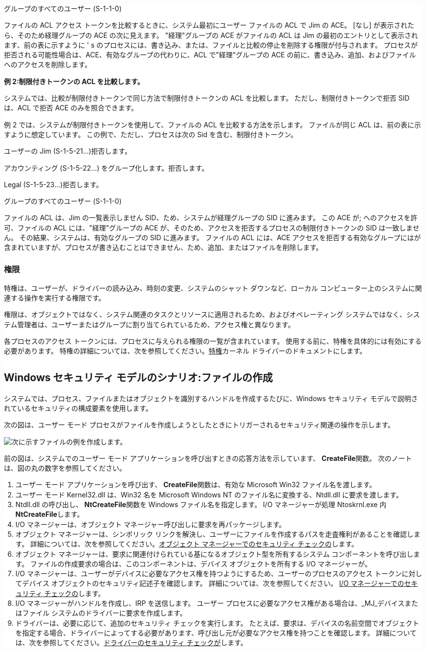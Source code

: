 グループのすべてのユーザー (S-1-1-0)

ファイルの ACL アクセス トークンを比較するときに、システム最初にユーザー ファイルの ACL で Jim の ACE。 [なし] が表示されたら、そのため経理グループの ACE の次に見えます。 "経理"グループの ACE がファイルの ACL は Jim の最初のエントリとして表示されます、前の表に示すように ' s のプロセスには、書き込み、または、ファイルと比較の停止を削除する権限が付与されます。 プロセスが拒否される可能性場合は、ACE、有効なグループの代わりに、ACL で"経理"グループの ACE の前に、書き込み、追加、およびファイルへのアクセスを削除します。

**例 2:制限付きトークンの ACL を比較します。**

システムでは、比較が制限付きトークンで同じ方法で制限付きトークンの ACL を比較します。 ただし、制限付きトークンで拒否 SID は、ACL で拒否 ACE のみを照合できます。

例 2 では、システムが制限付きトークンを使用して、ファイルの ACL を比較する方法を示します。 ファイルが同じ ACL は、前の表に示すように想定しています。 この例で、ただし、プロセスは次の Sid を含む、制限付きトークン。

ユーザーの Jim (S-1-5-21...)拒否します。

アカウンティング (S-1-5-22...) をグループ化します。拒否します。

Legal (S-1-5-23...)拒否します。

グループのすべてのユーザー (S-1-1-0)

ファイルの ACL は、Jim の一覧表示しません SID、ため、システムが経理グループの SID に進みます。 この ACE が; へのアクセスを許可、ファイルの ACL には、"経理"グループの ACE が、そのため、アクセスを拒否するプロセスの制限付きトークンの SID は一致しません。 その結果、システムは、有効なグループの SID に進みます。 ファイルの ACL には、ACE アクセスを拒否する有効なグループにはが含まれていますが、プロセスが書き込むことはできません、ため、追加、またはファイルを削除します。

### <a name="privileges"></a>権限


特権は、ユーザーが、ドライバーの読み込み、時刻の変更、システムのシャット ダウンなど、ローカル コンピューター上のシステムに関連する操作を実行する権限です。

権限は、オブジェクトではなく、システム関連のタスクとリソースに適用されるため、およびオペレーティング システムではなく、システム管理者は、ユーザーまたはグループに割り当てられているため、アクセス権と異なります。

各プロセスのアクセス トークンには、プロセスに与えられる権限の一覧が含まれています。 使用する前に、特権を具体的には有効にする必要があります。 特権の詳細については、次を参照してください。[特権](https://docs.microsoft.com/windows-hardware/drivers/kernel/privileges)カーネル ドライバーのドキュメントにします。

 

## <a name="span-idcreating-a-filespanspan-idcreating-a-filespanspan-idcreating-a-filespanwindows-security-model-scenario-creating-a-file"></a><span id="Creating-A-File"></span><span id="CREATING-A-FILE"></span><span id="creating-a-file"></span>Windows セキュリティ モデルのシナリオ:ファイルの作成

システムでは、プロセス、ファイルまたはオブジェクトを識別するハンドルを作成するたびに、Windows セキュリティ モデルで説明されているセキュリティの構成要素を使用します。

次の図は、ユーザー モード プロセスがファイルを作成しようとしたときにトリガーされるセキュリティ関連の操作を示します。

![次に示すファイルの例を作成します。](images/wsm-creatingafile.gif)

前の図は、システムでのユーザー モード アプリケーションを呼び出すときの応答方法を示しています、 **CreateFile**関数。 次のノートは、図の丸の数字を参照してください。

1.  ユーザー モード アプリケーションを呼び出す、 **CreateFile**関数は、有効な Microsoft Win32 ファイル名を渡します。
2.  ユーザー モード Kernel32.dll は、Win32 名を Microsoft Windows NT のファイル名に変換する、Ntdll.dll に要求を渡します。
3.  Ntdll.dll の呼び出し、 **NtCreateFile**関数を Windows ファイル名を指定します。 I/O マネージャーが処理 Ntoskrnl.exe 内**NtCreateFile**します。
4.  I/O マネージャーは、オブジェクト マネージャー呼び出しに要求を再パッケージします。
5.  オブジェクト マネージャーは、シンボリック リンクを解決し、ユーザーにファイルを作成するパスを走査権利があることを確認します。 詳細については、次を参照してください。[オブジェクト マネージャーでのセキュリティ チェックの](#omchecks)します。
6.  オブジェクト マネージャーは、要求に関連付けられている基になるオブジェクト型を所有するシステム コンポーネントを呼び出します。 ファイルの作成要求の場合は、このコンポーネントは、デバイス オブジェクトを所有する I/O マネージャーが。
7.  I/O マネージャーは、ユーザーがデバイスに必要なアクセス権を持つようにするため、ユーザーのプロセスのアクセス トークンに対してデバイス オブジェクトのセキュリティ記述子を確認します。 詳細については、次を参照してください。 [I/O マネージャーでのセキュリティ チェックの](#iomanchecks)します。
8.  I/O マネージャーがハンドルを作成し、IRP を送信します。 ユーザー プロセスに必要なアクセス権がある場合は、\_MJ\_デバイスまたはファイル システムのドライバーに要求を作成します。
9.  ドライバーは、必要に応じて、追加のセキュリティ チェックを実行します。 たとえば、要求は、デバイスの名前空間でオブジェクトを指定する場合、ドライバーによってする必要があります、呼び出し元が必要なアクセス権を持つことを確認します。 詳細については、次を参照してください。[ドライバーのセキュリティ チェックが](#driver)します。
